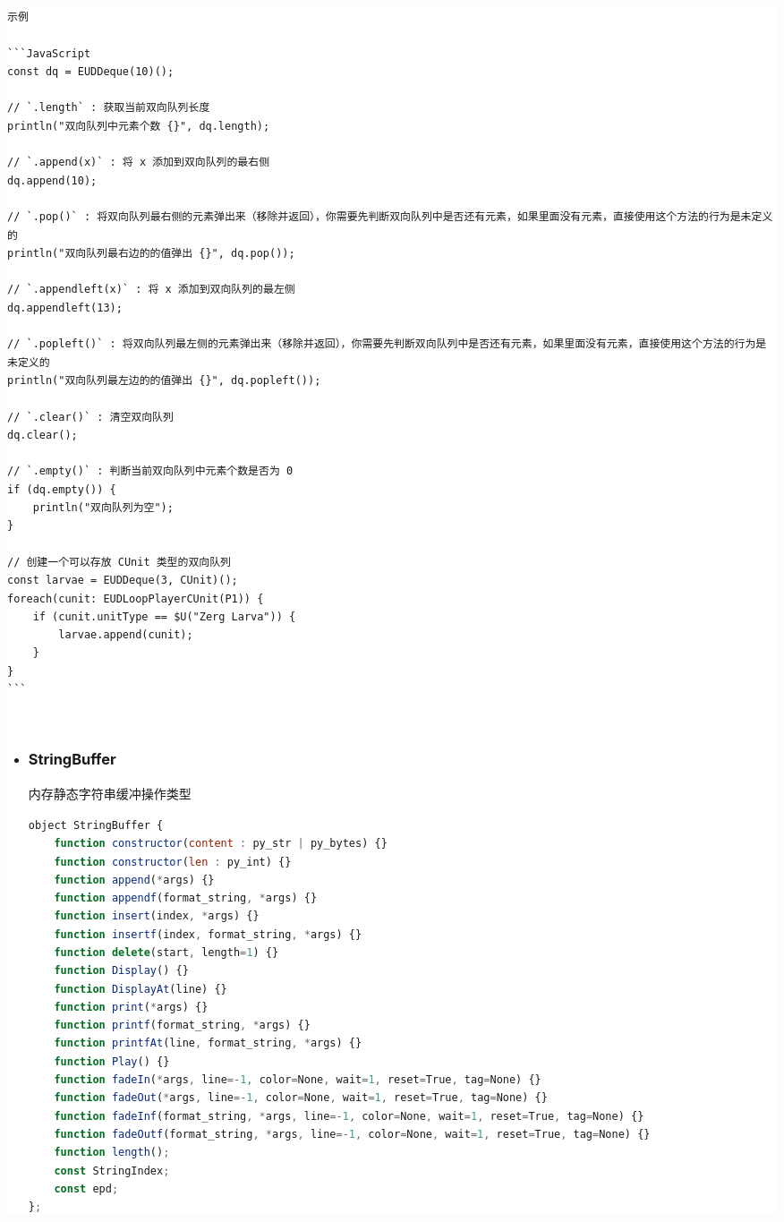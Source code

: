     示例

    ```JavaScript
    const dq = EUDDeque(10)();

    // `.length` : 获取当前双向队列长度
    println("双向队列中元素个数 {}", dq.length);

    // `.append(x)` : 将 x 添加到双向队列的最右侧
    dq.append(10);

    // `.pop()` : 将双向队列最右侧的元素弹出来（移除并返回），你需要先判断双向队列中是否还有元素，如果里面没有元素，直接使用这个方法的行为是未定义的
    println("双向队列最右边的的值弹出 {}", dq.pop());

    // `.appendleft(x)` : 将 x 添加到双向队列的最左侧
    dq.appendleft(13);

    // `.popleft()` : 将双向队列最左侧的元素弹出来（移除并返回），你需要先判断双向队列中是否还有元素，如果里面没有元素，直接使用这个方法的行为是未定义的
    println("双向队列最左边的的值弹出 {}", dq.popleft());

    // `.clear()` : 清空双向队列
    dq.clear();

    // `.empty()` : 判断当前双向队列中元素个数是否为 0
    if (dq.empty()) {
        println("双向队列为空");
    }

    // 创建一个可以存放 CUnit 类型的双向队列
    const larvae = EUDDeque(3, CUnit)();
    foreach(cunit: EUDLoopPlayerCUnit(P1)) {
        if (cunit.unitType == $U("Zerg Larva")) {
            larvae.append(cunit);
        }
    }
    ```

<br />

- ### StringBuffer

    内存静态字符串缓冲操作类型

    ```JavaScript
    object StringBuffer {
        function constructor(content : py_str | py_bytes) {}
        function constructor(len : py_int) {}
        function append(*args) {}
        function appendf(format_string, *args) {}
        function insert(index, *args) {}
        function insertf(index, format_string, *args) {}
        function delete(start, length=1) {}
        function Display() {}
        function DisplayAt(line) {}
        function print(*args) {}
        function printf(format_string, *args) {}
        function printfAt(line, format_string, *args) {}
        function Play() {}
        function fadeIn(*args, line=-1, color=None, wait=1, reset=True, tag=None) {}
        function fadeOut(*args, line=-1, color=None, wait=1, reset=True, tag=None) {}
        function fadeInf(format_string, *args, line=-1, color=None, wait=1, reset=True, tag=None) {}
        function fadeOutf(format_string, *args, line=-1, color=None, wait=1, reset=True, tag=None) {}
        function length();
        const StringIndex;
        const epd;
    };
    ```
